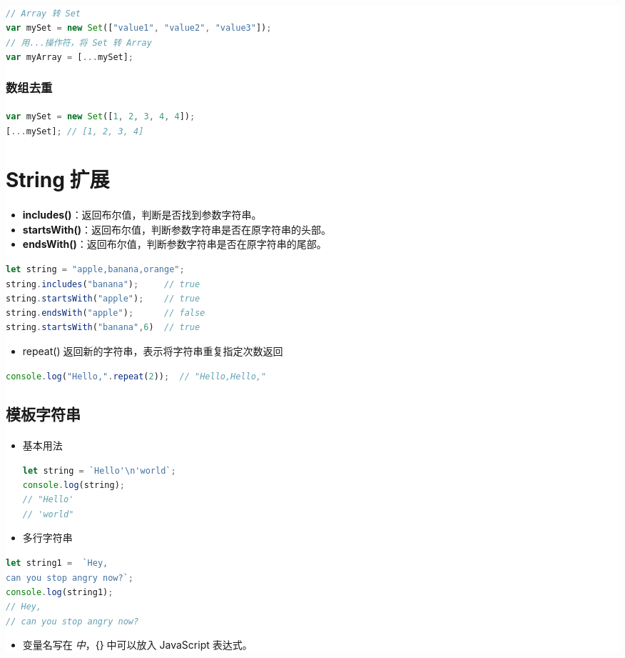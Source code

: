 ```javascript
// Array 转 Set
var mySet = new Set(["value1", "value2", "value3"]);
// 用...操作符，将 Set 转 Array
var myArray = [...mySet];
```

###  **数组去重** 

```javascript
var mySet = new Set([1, 2, 3, 4, 4]);
[...mySet]; // [1, 2, 3, 4]
```

# String 扩展

- **includes()**：返回布尔值，判断是否找到参数字符串。
- **startsWith()**：返回布尔值，判断参数字符串是否在原字符串的头部。
- **endsWith()**：返回布尔值，判断参数字符串是否在原字符串的尾部。

```javascript
let string = "apple,banana,orange";
string.includes("banana");     // true
string.startsWith("apple");    // true
string.endsWith("apple");      // false
string.startsWith("banana",6)  // true
```

- repeat() 返回新的字符串，表示将字符串重复指定次数返回

```javascript
console.log("Hello,".repeat(2));  // "Hello,Hello,"
```

## 模板字符串

- 基本用法

  ```javascript
  let string = `Hello'\n'world`;
  console.log(string); 
  // "Hello'
  // 'world"
  ```

-  多行字符串

  ```javascript
  let string1 =  `Hey,
  can you stop angry now?`;
  console.log(string1);
  // Hey,
  // can you stop angry now?
  ```

- 变量名写在 ${} 中，${} 中可以放入 JavaScript 表达式。
